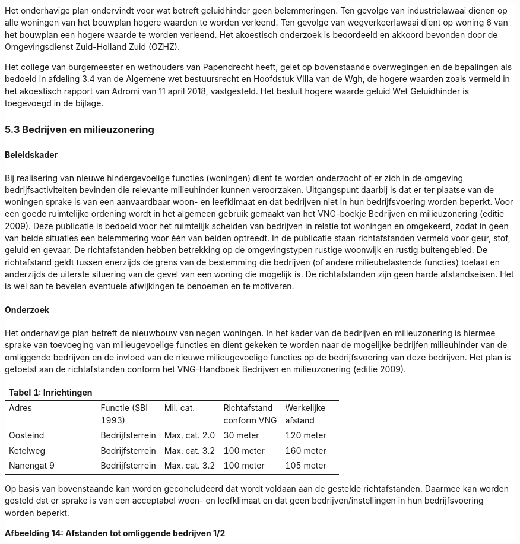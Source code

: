 Het onderhavige plan ondervindt voor wat betreft geluidhinder geen belemmeringen. Ten gevolge van industrielawaai dienen op alle woningen van het bouwplan hogere waarden te worden verleend. Ten gevolge van wegverkeerlawaai dient op woning 6 van het bouwplan een hogere waarde te worden verleend. Het akoestisch onderzoek is beoordeeld en akkoord bevonden door de Omgevingsdienst Zuid-Holland Zuid (OZHZ).

Het college van burgemeester en wethouders van Papendrecht heeft, gelet op bovenstaande overwegingen en de bepalingen als bedoeld in afdeling 3.4 van de Algemene wet bestuursrecht en Hoofdstuk VIIIa van de Wgh, de hogere waarden zoals vermeld in het akoestisch rapport van Adromi van 11 april 2018, vastgesteld. Het besluit hogere waarde geluid Wet Geluidhinder is toegevoegd in de bijlage.

### <span id="page-26-0"></span>**5.3 Bedrijven en milieuzonering**

#### **Beleidskader**

Bij realisering van nieuwe hindergevoelige functies (woningen) dient te worden onderzocht of er zich in de omgeving bedrijfsactiviteiten bevinden die relevante milieuhinder kunnen veroorzaken. Uitgangspunt daarbij is dat er ter plaatse van de woningen sprake is van een aanvaardbaar woon- en leefklimaat en dat bedrijven niet in hun bedrijfsvoering worden beperkt. Voor een goede ruimtelijke ordening wordt in het algemeen gebruik gemaakt van het VNG-boekje Bedrijven en milieuzonering (editie 2009). Deze publicatie is bedoeld voor het ruimtelijk scheiden van bedrijven in relatie tot woningen en omgekeerd, zodat in geen van beide situaties een belemmering voor één van beiden optreedt. In de publicatie staan richtafstanden vermeld voor geur, stof, geluid en gevaar. De richtafstanden hebben betrekking op de omgevingstypen rustige woonwijk en rustig buitengebied. De richtafstand geldt tussen enerzijds de grens van de bestemming die bedrijven (of andere milieubelastende functies) toelaat en anderzijds de uiterste situering van de gevel van een woning die mogelijk is. De richtafstanden zijn geen harde afstandseisen. Het is wel aan te bevelen eventuele afwijkingen te benoemen en te motiveren.

#### **Onderzoek**

Het onderhavige plan betreft de nieuwbouw van negen woningen. In het kader van de bedrijven en milieuzonering is hiermee sprake van toevoeging van milieugevoelige functies en dient gekeken te worden naar de mogelijke bedrijfen milieuhinder van de omliggende bedrijven en de invloed van de nieuwe milieugevoelige functies op de bedrijfsvoering van deze bedrijven. Het plan is getoetst aan de richtafstanden conform het VNG-Handboek Bedrijven en milieuzonering (editie 2009).

| Tabel 1: Inrichtingen |                       |               |                             |                       |  |
|-----------------------|-----------------------|---------------|-----------------------------|-----------------------|--|
| Adres                 | Functie (SBI<br>1993) | Mil. cat.     | Richtafstand<br>conform VNG | Werkelijke<br>afstand |  |
| Oosteind              | Bedrijfsterrein       | Max. cat. 2.0 | 30 meter                    | 120 meter             |  |
| Ketelweg              | Bedrijfsterrein       | Max. cat. 3.2 | 100 meter                   | 160 meter             |  |
| Nanengat 9            | Bedrijfsterrein       | Max. cat. 3.2 | 100 meter                   | 105 meter             |  |

Op basis van bovenstaande kan worden geconcludeerd dat wordt voldaan aan de gestelde richtafstanden. Daarmee kan worden gesteld dat er sprake is van een acceptabel woon- en leefklimaat en dat geen bedrijven/instellingen in hun bedrijfsvoering worden beperkt.

**Afbeelding 14: Afstanden tot omliggende bedrijven 1/2**
